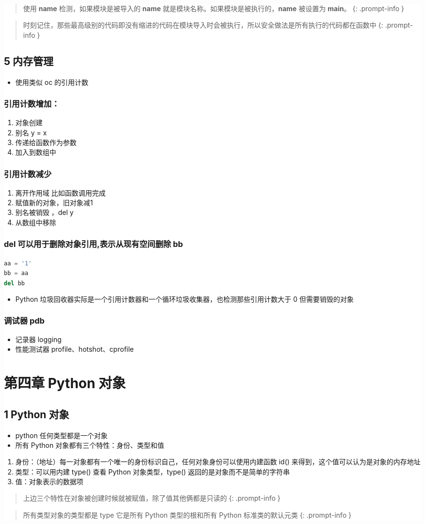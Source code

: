 > 使用 __name__ 检测，如果模块是被导入的 __name__ 就是模块名称。如果模块是被执行的，__name__ 被设置为 __main__。
{: .prompt-info }

> 时刻记住，那些最高级别的代码即没有缩进的代码在模块导入时会被执行，所以安全做法是所有执行的代码都在函数中
{: .prompt-info }


## 5 内存管理
* 使用类似 oc 的引用计数

### 引用计数增加：
1. 对象创建
2. 别名 y = x
3. 传递给函数作为参数
4. 加入到数组中

### 引用计数减少
1. 离开作用域 比如函数调用完成
2. 赋值新的对象，旧对象减1
3. 别名被销毁 ，del y
4. 从数组中移除

### del 可以用于删除对象引用,表示从现有空间删除 bb

```python
aa = '1'
bb = aa
del bb
```

* Python 垃圾回收器实际是一个引用计数器和一个循环垃圾收集器，也检测那些引用计数大于 0 但需要销毁的对象

### 调试器 pdb
* 记录器 logging
* 性能测试器 profile、hotshot、cprofile


# 第四章 Python 对象

## 1 Python 对象
* python 任何类型都是一个对象
* 所有 Python 对象都有三个特性：身份、类型和值
1. 身份：（地址）每一对象都有一个唯一的身份标识自己，任何对象身份可以使用内建函数 id() 来得到，这个值可以认为是对象的内存地址
2. 类型：可以用内建 type() 查看 Python 对象类型，type() 返回的是对象而不是简单的字符串
3. 值：对象表示的数据项

> 上边三个特性在对象被创建时候就被赋值，除了值其他俩都是只读的
{: .prompt-info }


> 所有类型对象的类型都是 type 它是所有 Python 类型的根和所有 Python 标准类的默认元类
{: .prompt-info }

